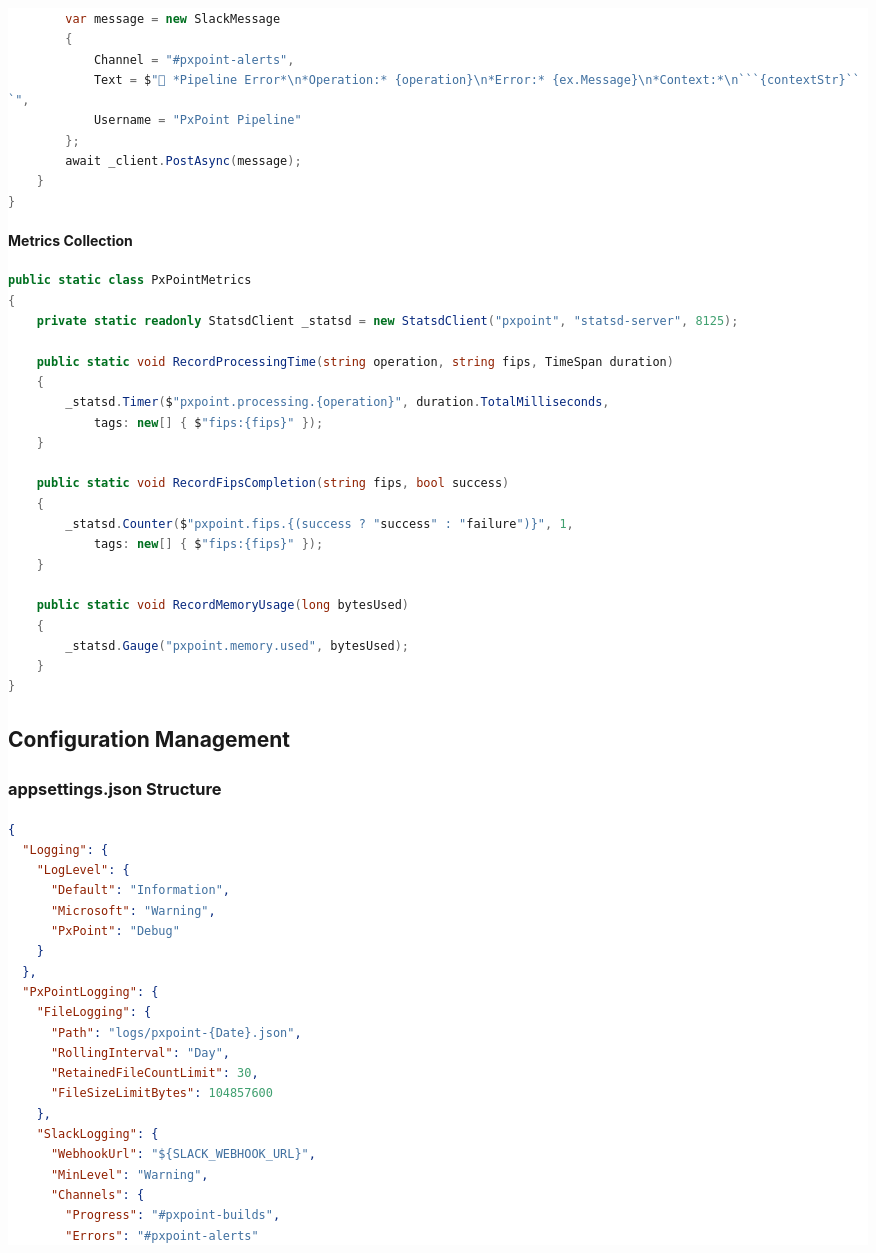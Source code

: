 ```csharp
        var message = new SlackMessage
        {
            Channel = "#pxpoint-alerts",
            Text = $"🚨 *Pipeline Error*\n*Operation:* {operation}\n*Error:* {ex.Message}\n*Context:*\n```{contextStr}```",
            Username = "PxPoint Pipeline"
        };
        await _client.PostAsync(message);
    }
}
```

#### Metrics Collection
```csharp
public static class PxPointMetrics
{
    private static readonly StatsdClient _statsd = new StatsdClient("pxpoint", "statsd-server", 8125);
    
    public static void RecordProcessingTime(string operation, string fips, TimeSpan duration)
    {
        _statsd.Timer($"pxpoint.processing.{operation}", duration.TotalMilliseconds, 
            tags: new[] { $"fips:{fips}" });
    }
    
    public static void RecordFipsCompletion(string fips, bool success)
    {
        _statsd.Counter($"pxpoint.fips.{(success ? "success" : "failure")}", 1, 
            tags: new[] { $"fips:{fips}" });
    }
    
    public static void RecordMemoryUsage(long bytesUsed)
    {
        _statsd.Gauge("pxpoint.memory.used", bytesUsed);
    }
}
```

## Configuration Management

### appsettings.json Structure
```json
{
  "Logging": {
    "LogLevel": {
      "Default": "Information",
      "Microsoft": "Warning",
      "PxPoint": "Debug"
    }
  },
  "PxPointLogging": {
    "FileLogging": {
      "Path": "logs/pxpoint-{Date}.json",
      "RollingInterval": "Day",
      "RetainedFileCountLimit": 30,
      "FileSizeLimitBytes": 104857600
    },
    "SlackLogging": {
      "WebhookUrl": "${SLACK_WEBHOOK_URL}",
      "MinLevel": "Warning",
      "Channels": {
        "Progress": "#pxpoint-builds",
        "Errors": "#pxpoint-alerts"
```